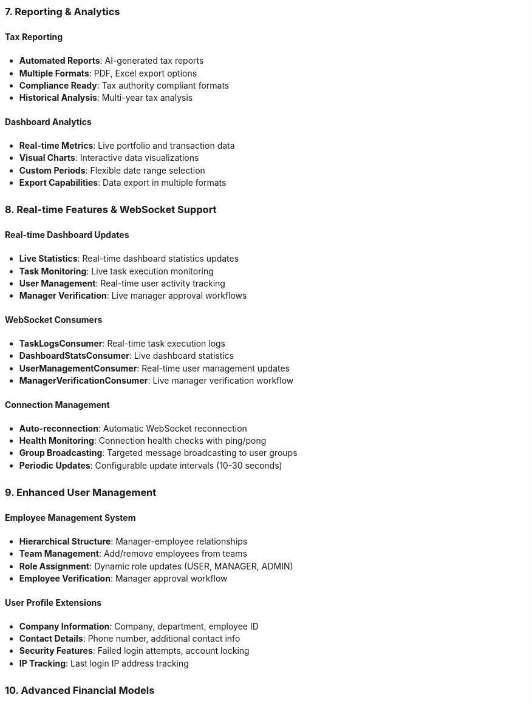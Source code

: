 ### 7. Reporting & Analytics

#### Tax Reporting
- **Automated Reports**: AI-generated tax reports
- **Multiple Formats**: PDF, Excel export options
- **Compliance Ready**: Tax authority compliant formats
- **Historical Analysis**: Multi-year tax analysis

#### Dashboard Analytics
- **Real-time Metrics**: Live portfolio and transaction data
- **Visual Charts**: Interactive data visualizations
- **Custom Periods**: Flexible date range selection
- **Export Capabilities**: Data export in multiple formats

### 8. Real-time Features & WebSocket Support

#### Real-time Dashboard Updates
- **Live Statistics**: Real-time dashboard statistics updates
- **Task Monitoring**: Live task execution monitoring
- **User Management**: Real-time user activity tracking
- **Manager Verification**: Live manager approval workflows

#### WebSocket Consumers
- **TaskLogsConsumer**: Real-time task execution logs
- **DashboardStatsConsumer**: Live dashboard statistics
- **UserManagementConsumer**: Real-time user management updates
- **ManagerVerificationConsumer**: Live manager verification workflow

#### Connection Management
- **Auto-reconnection**: Automatic WebSocket reconnection
- **Health Monitoring**: Connection health checks with ping/pong
- **Group Broadcasting**: Targeted message broadcasting to user groups
- **Periodic Updates**: Configurable update intervals (10-30 seconds)

### 9. Enhanced User Management

#### Employee Management System
- **Hierarchical Structure**: Manager-employee relationships
- **Team Management**: Add/remove employees from teams
- **Role Assignment**: Dynamic role updates (USER, MANAGER, ADMIN)
- **Employee Verification**: Manager approval workflow

#### User Profile Extensions
- **Company Information**: Company, department, employee ID
- **Contact Details**: Phone number, additional contact info
- **Security Features**: Failed login attempts, account locking
- **IP Tracking**: Last login IP address tracking

### 10. Advanced Financial Models
